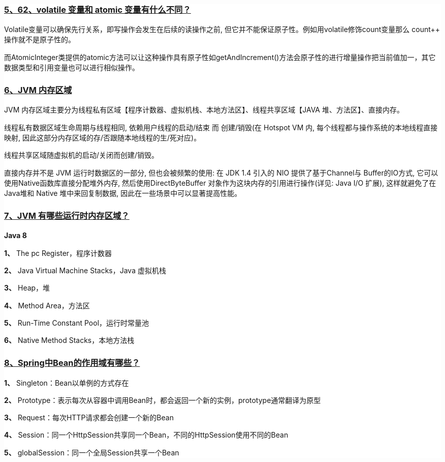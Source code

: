 ### [5、62、volatile 变量和 atomic 变量有什么不同？](https://gitee.com/souyunku/NewDevBooks/blob/master/docs/Java/Java中级hhhh题大汇总（2021年Javahhhh题大全带答案）.md#562volatile-变量和-atomic-变量有什么不同)  


Volatile变量可以确保先行关系，即写操作会发生在后续的读操作之前, 但它并不能保证原子性。例如用volatile修饰count变量那么 count++ 操作就不是原子性的。

而AtomicInteger类提供的atomic方法可以让这种操作具有原子性如getAndIncrement()方法会原子性的进行增量操作把当前值加一，其它数据类型和引用变量也可以进行相似操作。


### [6、JVM 内存区域](https://gitee.com/souyunku/NewDevBooks/blob/master/docs/Java/Java中级hhhh题大汇总（2021年Javahhhh题大全带答案）.md#6jvm-内存区域)  


JVM 内存区域主要分为线程私有区域【程序计数器、虚拟机栈、本地方法区】、线程共享区域【JAVA 堆、方法区】、直接内存。

线程私有数据区域生命周期与线程相同, 依赖用户线程的启动/结束 而 创建/销毁(在 Hotspot VM 内, 每个线程都与操作系统的本地线程直接映射, 因此这部分内存区域的存/否跟随本地线程的生/死对应)。

线程共享区域随虚拟机的启动/关闭而创建/销毁。

直接内存并不是 JVM 运行时数据区的一部分, 但也会被频繁的使用: 在 JDK 1.4 引入的 NIO 提供了基于Channel与 Buffer的IO方式, 它可以使用Native函数库直接分配堆外内存, 然后使用DirectByteBuffer 对象作为这块内存的引用进行操作(详见: Java I/O 扩展), 这样就避免了在 Java堆和 Native 堆中来回复制数据, 因此在一些场景中可以显著提高性能。


### [7、JVM 有哪些运行时内存区域？](https://gitee.com/souyunku/NewDevBooks/blob/master/docs/Java/Java中级hhhh题大汇总（2021年Javahhhh题大全带答案）.md#7jvm-有哪些运行时内存区域)  


**Java 8**

**1、** The pc Register，程序计数器

**2、** Java Virtual Machine Stacks，Java 虚拟机栈

**3、** Heap，堆

**4、** Method Area，方法区

**5、** Run-Time Constant Pool，运行时常量池

**6、** Native Method Stacks，本地方法栈


### [8、Spring中Bean的作用域有哪些？](https://gitee.com/souyunku/NewDevBooks/blob/master/docs/Java/Java中级hhhh题大汇总（2021年Javahhhh题大全带答案）.md#8spring中bean的作用域有哪些)  


**1、** Singleton：Bean以单例的方式存在

**2、** Prototype：表示每次从容器中调用Bean时，都会返回一个新的实例，prototype通常翻译为原型

**3、** Request：每次HTTP请求都会创建一个新的Bean

**4、** Session：同一个HttpSession共享同一个Bean，不同的HttpSession使用不同的Bean

**5、** globalSession：同一个全局Session共享一个Bean
